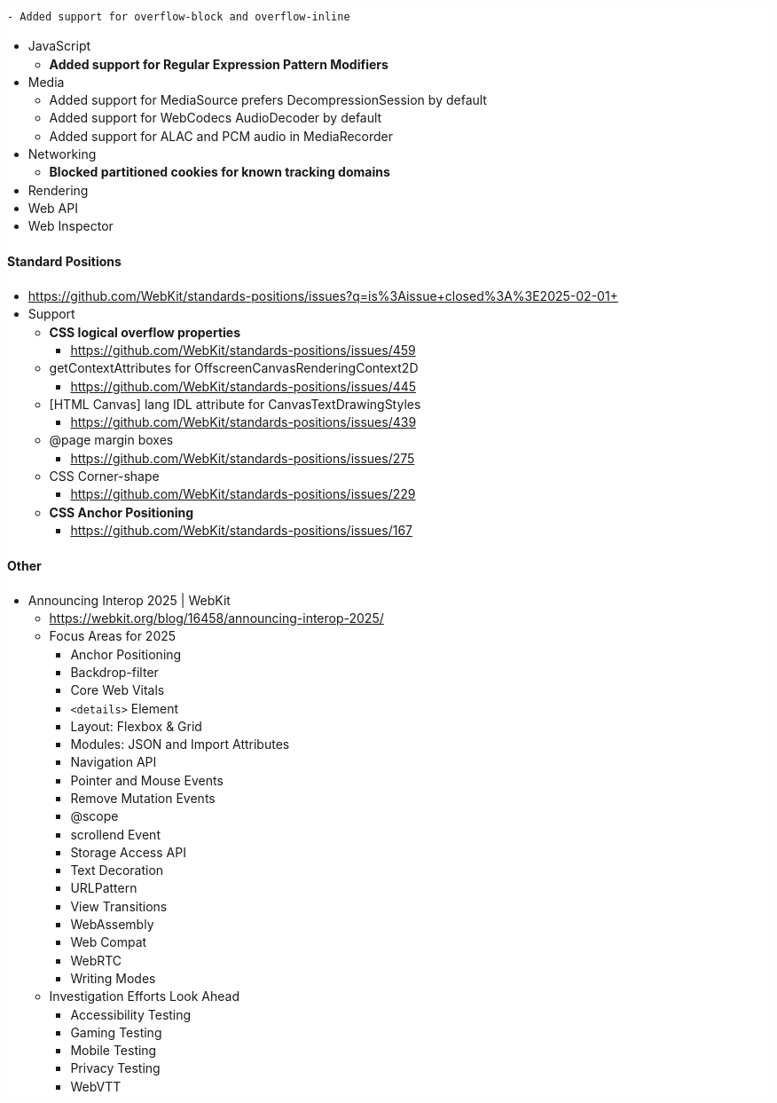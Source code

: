     - Added support for overflow-block and overflow-inline
  - JavaScript
    - **Added support for Regular Expression Pattern Modifiers**
  - Media
    - Added support for MediaSource prefers DecompressionSession by default
    - Added support for WebCodecs AudioDecoder by default
    - Added support for ALAC and PCM audio in MediaRecorder
  - Networking
    - **Blocked partitioned cookies for known tracking domains**
  - Rendering
  - Web API
  - Web Inspector

#### Standard Positions

- https://github.com/WebKit/standards-positions/issues?q=is%3Aissue+closed%3A%3E2025-02-01+
- Support
  - **CSS logical overflow properties**
    - https://github.com/WebKit/standards-positions/issues/459
  - getContextAttributes for OffscreenCanvasRenderingContext2D
    - https://github.com/WebKit/standards-positions/issues/445
  - [HTML Canvas] lang IDL attribute for CanvasTextDrawingStyles
    - https://github.com/WebKit/standards-positions/issues/439
  - @page margin boxes
    - https://github.com/WebKit/standards-positions/issues/275
  - CSS Corner-shape
    - https://github.com/WebKit/standards-positions/issues/229
  - **CSS Anchor Positioning**
    - https://github.com/WebKit/standards-positions/issues/167

#### Other

- Announcing Interop 2025 | WebKit
  - https://webkit.org/blog/16458/announcing-interop-2025/
  - Focus Areas for 2025
    - Anchor Positioning
    - Backdrop-filter
    - Core Web Vitals
    - `<details>` Element
    - Layout: Flexbox & Grid
    - Modules: JSON and Import Attributes
    - Navigation API
    - Pointer and Mouse Events
    - Remove Mutation Events
    - @scope
    - scrollend Event
    - Storage Access API
    - Text Decoration
    - URLPattern
    - View Transitions
    - WebAssembly
    - Web Compat
    - WebRTC
    - Writing Modes
  - Investigation Efforts Look Ahead
    - Accessibility Testing
    - Gaming Testing
    - Mobile Testing
    - Privacy Testing
    - WebVTT
